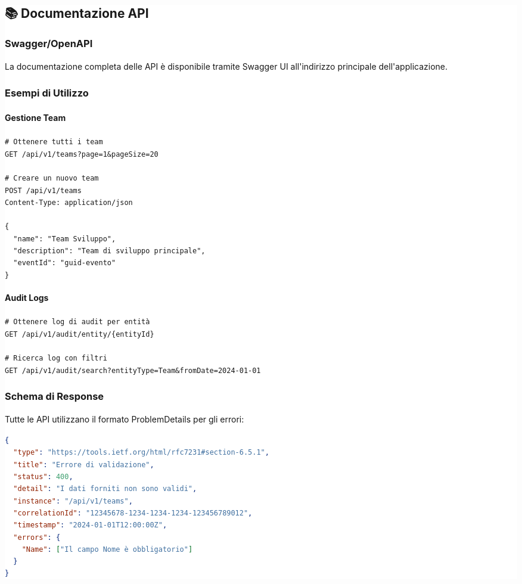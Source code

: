 ## 📚 Documentazione API

### Swagger/OpenAPI
La documentazione completa delle API è disponibile tramite Swagger UI all'indirizzo principale dell'applicazione.

### Esempi di Utilizzo

#### Gestione Team
```http
# Ottenere tutti i team
GET /api/v1/teams?page=1&pageSize=20

# Creare un nuovo team
POST /api/v1/teams
Content-Type: application/json

{
  "name": "Team Sviluppo",
  "description": "Team di sviluppo principale",
  "eventId": "guid-evento"
}
```

#### Audit Logs
```http
# Ottenere log di audit per entità
GET /api/v1/audit/entity/{entityId}

# Ricerca log con filtri
GET /api/v1/audit/search?entityType=Team&fromDate=2024-01-01
```

### Schema di Response
Tutte le API utilizzano il formato ProblemDetails per gli errori:

```json
{
  "type": "https://tools.ietf.org/html/rfc7231#section-6.5.1",
  "title": "Errore di validazione",
  "status": 400,
  "detail": "I dati forniti non sono validi",
  "instance": "/api/v1/teams",
  "correlationId": "12345678-1234-1234-1234-123456789012",
  "timestamp": "2024-01-01T12:00:00Z",
  "errors": {
    "Name": ["Il campo Nome è obbligatorio"]
  }
}
```
